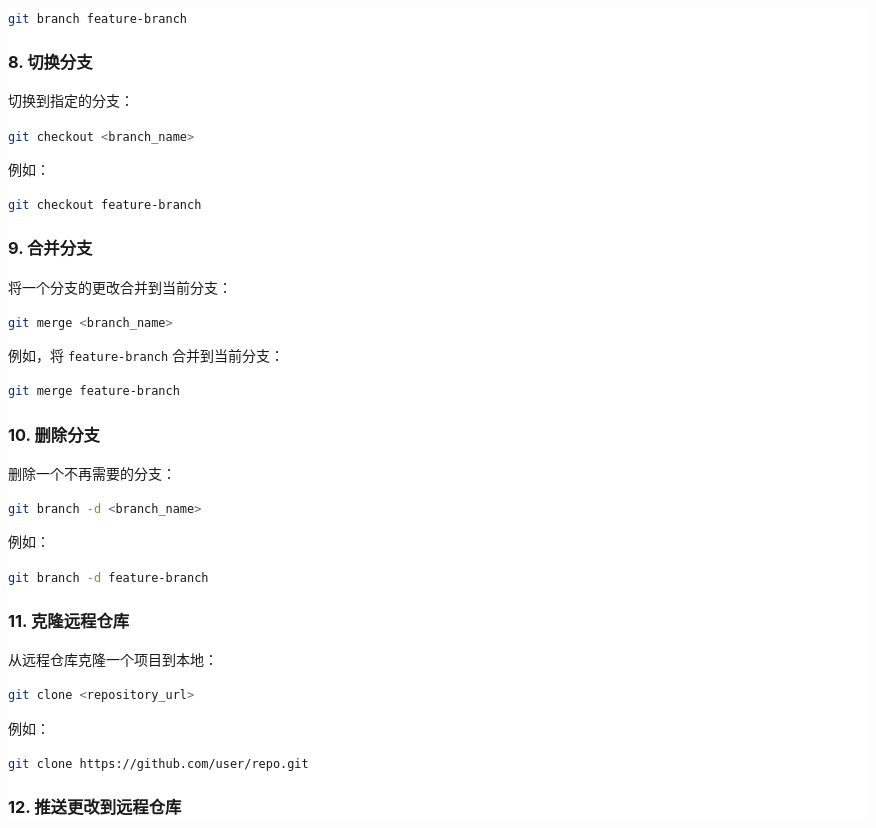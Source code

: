 ```bash
git branch feature-branch
```

### 8. 切换分支

切换到指定的分支：

```bash
git checkout <branch_name>
```

例如：

```bash
git checkout feature-branch
```

### 9. 合并分支

将一个分支的更改合并到当前分支：

```bash
git merge <branch_name>
```

例如，将 `feature-branch` 合并到当前分支：

```bash
git merge feature-branch
```

### 10. 删除分支

删除一个不再需要的分支：

```bash
git branch -d <branch_name>
```

例如：

```bash
git branch -d feature-branch
```

### 11. 克隆远程仓库

从远程仓库克隆一个项目到本地：

```bash
git clone <repository_url>
```

例如：

```bash
git clone https://github.com/user/repo.git
```

### 12. 推送更改到远程仓库

